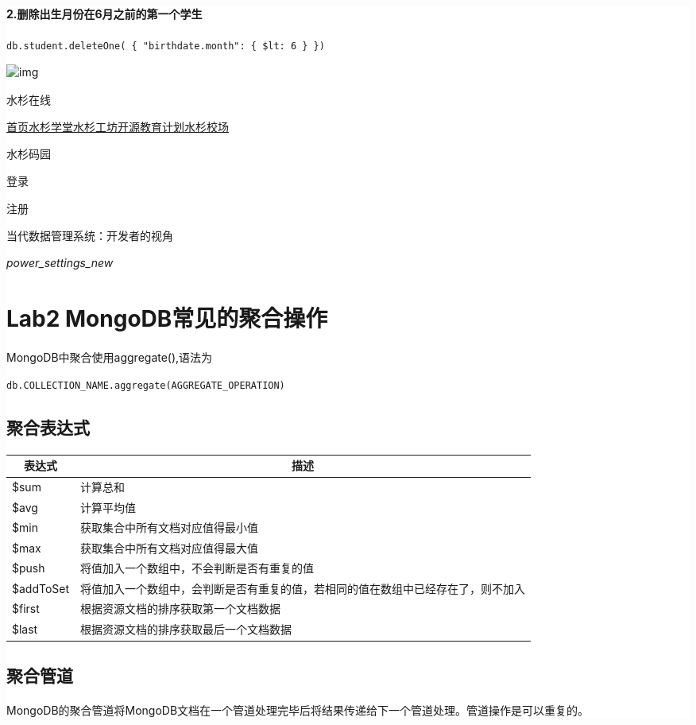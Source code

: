 #### 2.删除出生月份在6月之前的第一个学生

```
db.student.deleteOne( { "birthdate.month": { $lt: 6 } })
```



![img](https://shuishan.net.cn/icons/logo.png)

水杉在线

[首页](https://shuishan.net.cn/home)[水杉学堂](https://shuishan.net.cn/education/)[水杉工坊](https://shuishan.net.cn/workshop/)[开源教育计划](https://shuishan.net.cn/opensource/)[水杉校场](https://shuishan.net.cn/jump/oj)

水杉码园

登录

注册

当代数据管理系统：开发者的视角

*power_settings_new*

# Lab2 MongoDB常见的聚合操作

MongoDB中聚合使用aggregate(),语法为

```
db.COLLECTION_NAME.aggregate(AGGREGATE_OPERATION)
```

## 聚合表达式

| 表达式    | 描述                                                         |
| --------- | ------------------------------------------------------------ |
| $sum      | 计算总和                                                     |
| $avg      | 计算平均值                                                   |
| $min      | 获取集合中所有文档对应值得最小值                             |
| $max      | 获取集合中所有文档对应值得最大值                             |
| $push     | 将值加入一个数组中，不会判断是否有重复的值                   |
| $addToSet | 将值加入一个数组中，会判断是否有重复的值，若相同的值在数组中已经存在了，则不加入 |
| $first    | 根据资源文档的排序获取第一个文档数据                         |
| $last     | 根据资源文档的排序获取最后一个文档数据                       |

## 聚合管道

MongoDB的聚合管道将MongoDB文档在一个管道处理完毕后将结果传递给下一个管道处理。管道操作是可以重复的。
